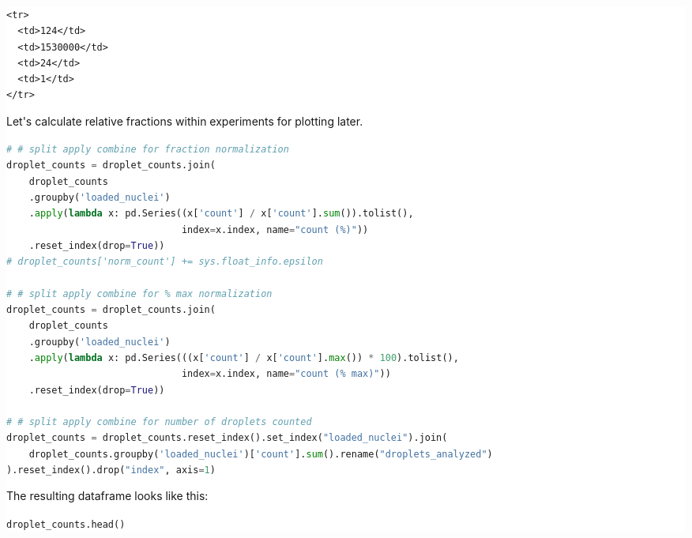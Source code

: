     <tr>
      <td>124</td>
      <td>1530000</td>
      <td>24</td>
      <td>1</td>
    </tr>
  </tbody>
</table>
</div>



Let's calculate relative fractions within experiments for plotting later.


```python
# # split apply combine for fraction normalization
droplet_counts = droplet_counts.join(
    droplet_counts
    .groupby('loaded_nuclei')
    .apply(lambda x: pd.Series((x['count'] / x['count'].sum()).tolist(),
                               index=x.index, name="count (%)"))
    .reset_index(drop=True))
# droplet_counts['norm_count'] += sys.float_info.epsilon

# # split apply combine for % max normalization
droplet_counts = droplet_counts.join(
    droplet_counts
    .groupby('loaded_nuclei')
    .apply(lambda x: pd.Series(((x['count'] / x['count'].max()) * 100).tolist(),
                               index=x.index, name="count (% max)"))
    .reset_index(drop=True))

# # split apply combine for number of droplets counted
droplet_counts = droplet_counts.reset_index().set_index("loaded_nuclei").join(
    droplet_counts.groupby('loaded_nuclei')['count'].sum().rename("droplets_analyzed")
).reset_index().drop("index", axis=1)
```

The resulting dataframe looks like this:


```python
droplet_counts.head()
```




<div>
<style scoped>
    .dataframe tbody tr th:only-of-type {
        vertical-align: middle;
    }

    .dataframe tbody tr th {
        vertical-align: top;
    }
